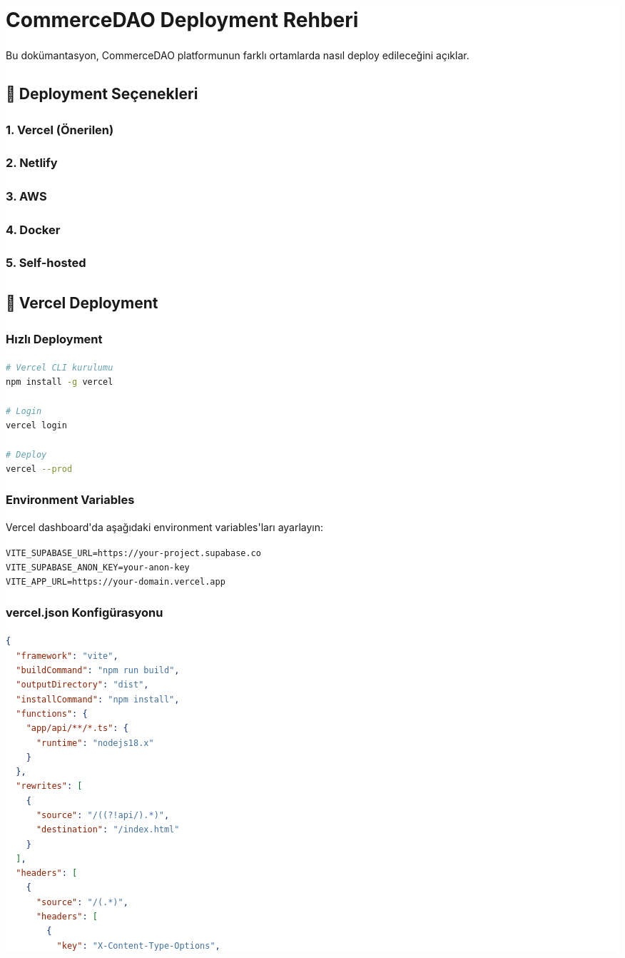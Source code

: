 # CommerceDAO Deployment Rehberi

Bu dokümantasyon, CommerceDAO platformunun farklı ortamlarda nasıl deploy edileceğini açıklar.

## 🎯 Deployment Seçenekleri

### 1. Vercel (Önerilen)
### 2. Netlify
### 3. AWS
### 4. Docker
### 5. Self-hosted

## 🚀 Vercel Deployment

### Hızlı Deployment
```bash
# Vercel CLI kurulumu
npm install -g vercel

# Login
vercel login

# Deploy
vercel --prod
```

### Environment Variables
Vercel dashboard'da aşağıdaki environment variables'ları ayarlayın:

```env
VITE_SUPABASE_URL=https://your-project.supabase.co
VITE_SUPABASE_ANON_KEY=your-anon-key
VITE_APP_URL=https://your-domain.vercel.app
```

### vercel.json Konfigürasyonu
```json
{
  "framework": "vite",
  "buildCommand": "npm run build",
  "outputDirectory": "dist",
  "installCommand": "npm install",
  "functions": {
    "app/api/**/*.ts": {
      "runtime": "nodejs18.x"
    }
  },
  "rewrites": [
    {
      "source": "/((?!api/).*)",
      "destination": "/index.html"
    }
  ],
  "headers": [
    {
      "source": "/(.*)",
      "headers": [
        {
          "key": "X-Content-Type-Options",
```